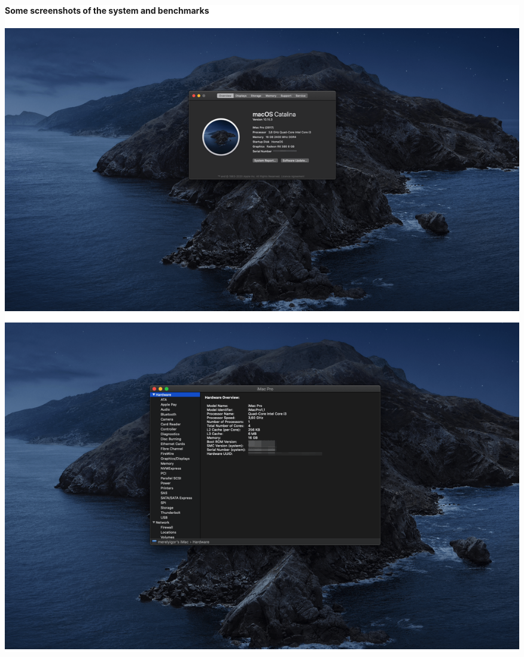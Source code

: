 





#### Some screenshots of the system and benchmarks
![MacOS Hackintosh](img/7.png "MacOS Hackintosh")

![MacOS Hackintosh](img/8.png "MacOS Hackintosh")
